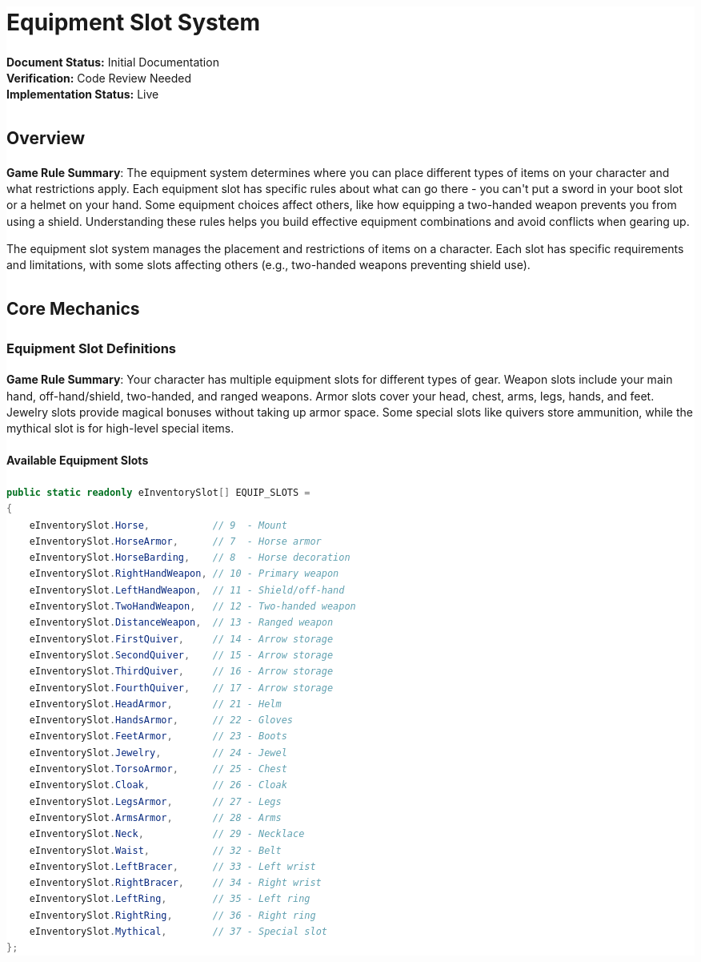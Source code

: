 # Equipment Slot System

**Document Status:** Initial Documentation  
**Verification:** Code Review Needed  
**Implementation Status:** Live

## Overview

**Game Rule Summary**: The equipment system determines where you can place different types of items on your character and what restrictions apply. Each equipment slot has specific rules about what can go there - you can't put a sword in your boot slot or a helmet on your hand. Some equipment choices affect others, like how equipping a two-handed weapon prevents you from using a shield. Understanding these rules helps you build effective equipment combinations and avoid conflicts when gearing up.

The equipment slot system manages the placement and restrictions of items on a character. Each slot has specific requirements and limitations, with some slots affecting others (e.g., two-handed weapons preventing shield use).

## Core Mechanics

### Equipment Slot Definitions

**Game Rule Summary**: Your character has multiple equipment slots for different types of gear. Weapon slots include your main hand, off-hand/shield, two-handed, and ranged weapons. Armor slots cover your head, chest, arms, legs, hands, and feet. Jewelry slots provide magical bonuses without taking up armor space. Some special slots like quivers store ammunition, while the mythical slot is for high-level special items.

#### Available Equipment Slots
```csharp
public static readonly eInventorySlot[] EQUIP_SLOTS =
{
    eInventorySlot.Horse,           // 9  - Mount
    eInventorySlot.HorseArmor,      // 7  - Horse armor
    eInventorySlot.HorseBarding,    // 8  - Horse decoration
    eInventorySlot.RightHandWeapon, // 10 - Primary weapon
    eInventorySlot.LeftHandWeapon,  // 11 - Shield/off-hand
    eInventorySlot.TwoHandWeapon,   // 12 - Two-handed weapon
    eInventorySlot.DistanceWeapon,  // 13 - Ranged weapon
    eInventorySlot.FirstQuiver,     // 14 - Arrow storage
    eInventorySlot.SecondQuiver,    // 15 - Arrow storage
    eInventorySlot.ThirdQuiver,     // 16 - Arrow storage
    eInventorySlot.FourthQuiver,    // 17 - Arrow storage
    eInventorySlot.HeadArmor,       // 21 - Helm
    eInventorySlot.HandsArmor,      // 22 - Gloves
    eInventorySlot.FeetArmor,       // 23 - Boots
    eInventorySlot.Jewelry,         // 24 - Jewel
    eInventorySlot.TorsoArmor,      // 25 - Chest
    eInventorySlot.Cloak,           // 26 - Cloak
    eInventorySlot.LegsArmor,       // 27 - Legs
    eInventorySlot.ArmsArmor,       // 28 - Arms
    eInventorySlot.Neck,            // 29 - Necklace
    eInventorySlot.Waist,           // 32 - Belt
    eInventorySlot.LeftBracer,      // 33 - Left wrist
    eInventorySlot.RightBracer,     // 34 - Right wrist
    eInventorySlot.LeftRing,        // 35 - Left ring
    eInventorySlot.RightRing,       // 36 - Right ring
    eInventorySlot.Mythical,        // 37 - Special slot
};
```
